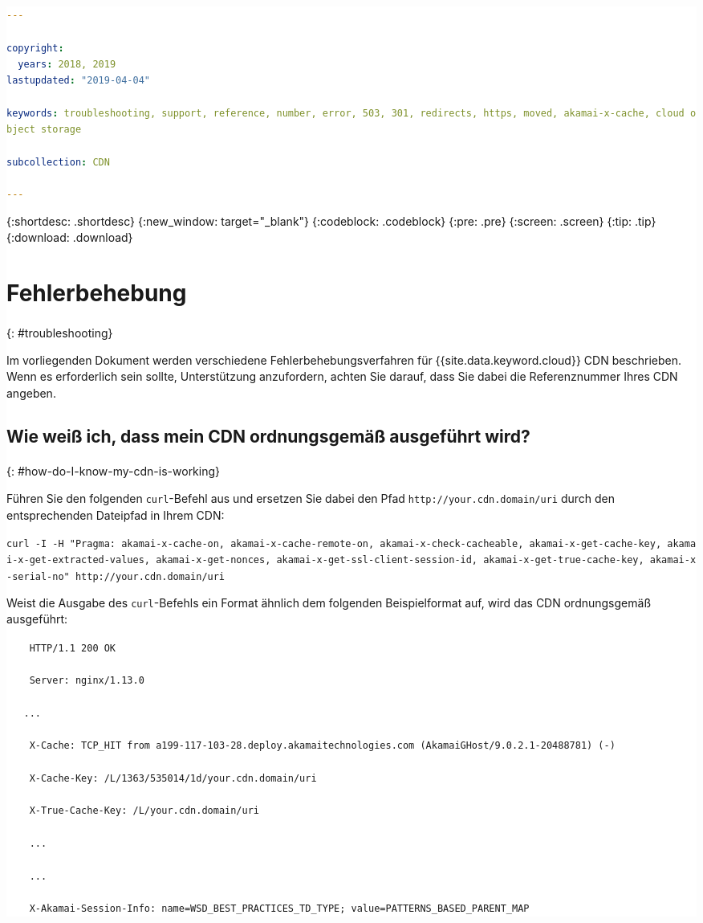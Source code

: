 ```yaml
---

copyright:
  years: 2018, 2019
lastupdated: "2019-04-04"

keywords: troubleshooting, support, reference, number, error, 503, 301, redirects, https, moved, akamai-x-cache, cloud object storage

subcollection: CDN

---
```


{:shortdesc: .shortdesc}
{:new_window: target="_blank"}
{:codeblock: .codeblock}
{:pre: .pre}
{:screen: .screen}
{:tip: .tip}
{:download: .download}

# Fehlerbehebung
{: #troubleshooting}

Im vorliegenden Dokument werden verschiedene Fehlerbehebungsverfahren für {{site.data.keyword.cloud}} CDN beschrieben. Wenn es erforderlich sein sollte, Unterstützung anzufordern, achten Sie darauf, dass Sie dabei die Referenznummer Ihres CDN angeben.

## Wie weiß ich, dass mein CDN ordnungsgemäß ausgeführt wird?
{: #how-do-I-know-my-cdn-is-working}

Führen Sie den folgenden `curl`-Befehl aus und ersetzen Sie dabei den Pfad `http://your.cdn.domain/uri` durch den entsprechenden Dateipfad in Ihrem CDN:

`curl -I -H "Pragma: akamai-x-cache-on, akamai-x-cache-remote-on, akamai-x-check-cacheable, akamai-x-get-cache-key, akamai-x-get-extracted-values, akamai-x-get-nonces, akamai-x-get-ssl-client-session-id, akamai-x-get-true-cache-key, akamai-x-serial-no" http://your.cdn.domain/uri`

Weist die Ausgabe des `curl`-Befehls ein Format ähnlich dem folgenden Beispielformat auf, wird das CDN ordnungsgemäß ausgeführt:

```
    HTTP/1.1 200 OK

    Server: nginx/1.13.0

   ...

    X-Cache: TCP_HIT from a199-117-103-28.deploy.akamaitechnologies.com (AkamaiGHost/9.0.2.1-20488781) (-)

    X-Cache-Key: /L/1363/535014/1d/your.cdn.domain/uri

    X-True-Cache-Key: /L/your.cdn.domain/uri

    ...

    ...

    X-Akamai-Session-Info: name=WSD_BEST_PRACTICES_TD_TYPE; value=PATTERNS_BASED_PARENT_MAP

```